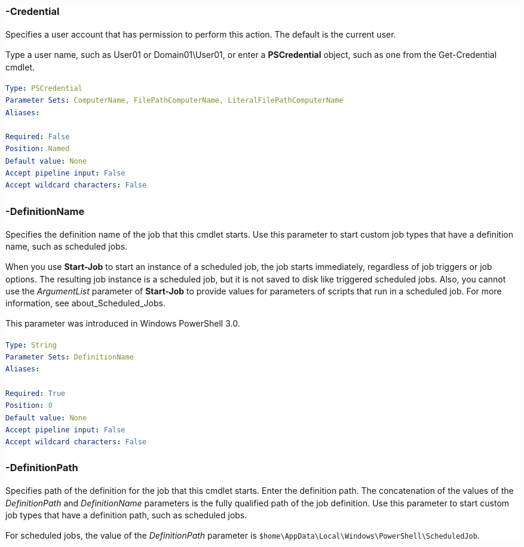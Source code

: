 ### -Credential
Specifies a user account that has permission to perform this action.
The default is the current user.

Type a user name, such as User01 or Domain01\User01, or enter a **PSCredential** object, such as one from the Get-Credential cmdlet.

```yaml
Type: PSCredential
Parameter Sets: ComputerName, FilePathComputerName, LiteralFilePathComputerName
Aliases: 

Required: False
Position: Named
Default value: None
Accept pipeline input: False
Accept wildcard characters: False
```

### -DefinitionName
Specifies the definition name of the job that this cmdlet starts.
Use this parameter to start custom job types that have a definition name, such as scheduled jobs.

When you use **Start-Job** to start an instance of a scheduled job, the job starts immediately, regardless of job triggers or job options.
The resulting job instance is a scheduled job, but it is not saved to disk like triggered scheduled jobs.
Also, you cannot use the *ArgumentList* parameter of **Start-Job** to provide values for parameters of scripts that run in a scheduled job.
For more information, see about_Scheduled_Jobs.

This parameter was introduced in Windows PowerShell 3.0.

```yaml
Type: String
Parameter Sets: DefinitionName
Aliases: 

Required: True
Position: 0
Default value: None
Accept pipeline input: False
Accept wildcard characters: False
```

### -DefinitionPath
Specifies path of the definition for the job that this cmdlet starts.
Enter the definition path.
The concatenation of the values of the *DefinitionPath* and *DefinitionName* parameters is the fully qualified path of the job definition.
Use this parameter to start custom job types that have a definition path, such as scheduled jobs.

For scheduled jobs, the value of the *DefinitionPath* parameter is `$home\AppData\Local\Windows\PowerShell\ScheduledJob`.
